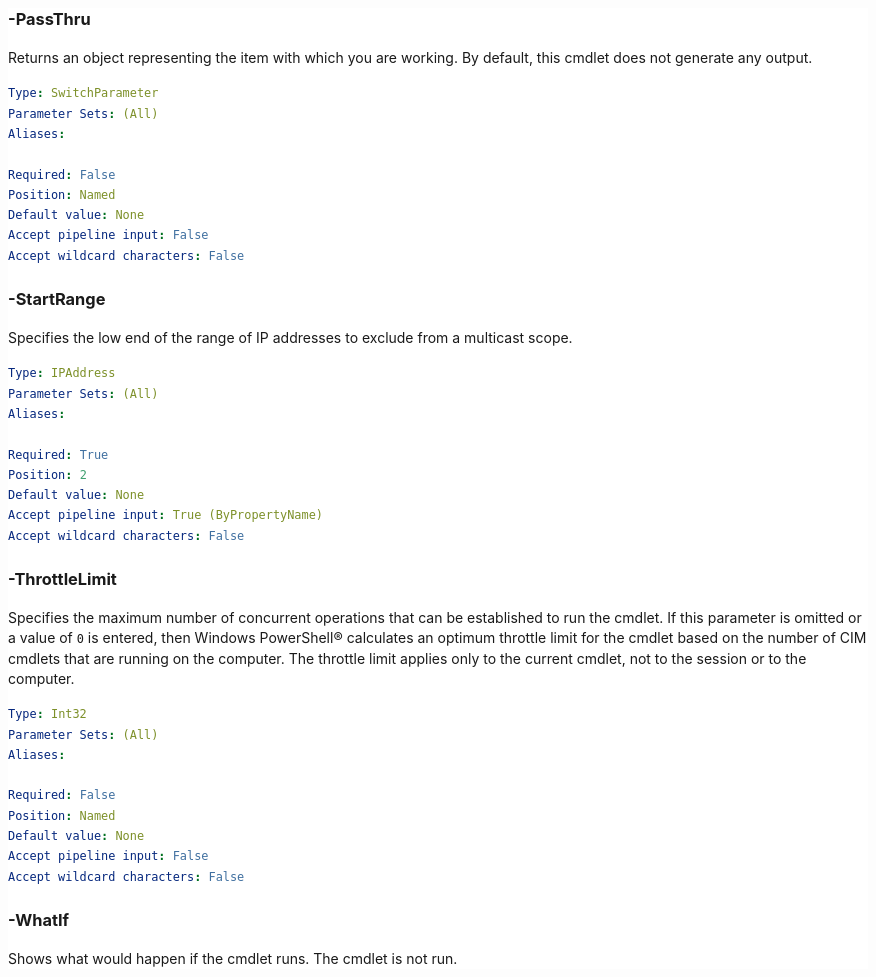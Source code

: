 ### -PassThru
Returns an object representing the item with which you are working.
By default, this cmdlet does not generate any output.

```yaml
Type: SwitchParameter
Parameter Sets: (All)
Aliases: 

Required: False
Position: Named
Default value: None
Accept pipeline input: False
Accept wildcard characters: False
```

### -StartRange
Specifies the low end of the range of IP addresses to exclude from a multicast scope.

```yaml
Type: IPAddress
Parameter Sets: (All)
Aliases: 

Required: True
Position: 2
Default value: None
Accept pipeline input: True (ByPropertyName)
Accept wildcard characters: False
```

### -ThrottleLimit
Specifies the maximum number of concurrent operations that can be established to run the cmdlet.
If this parameter is omitted or a value of `0` is entered, then Windows PowerShell® calculates an optimum throttle limit for the cmdlet based on the number of CIM cmdlets that are running on the computer.
The throttle limit applies only to the current cmdlet, not to the session or to the computer.

```yaml
Type: Int32
Parameter Sets: (All)
Aliases: 

Required: False
Position: Named
Default value: None
Accept pipeline input: False
Accept wildcard characters: False
```

### -WhatIf
Shows what would happen if the cmdlet runs.
The cmdlet is not run.
